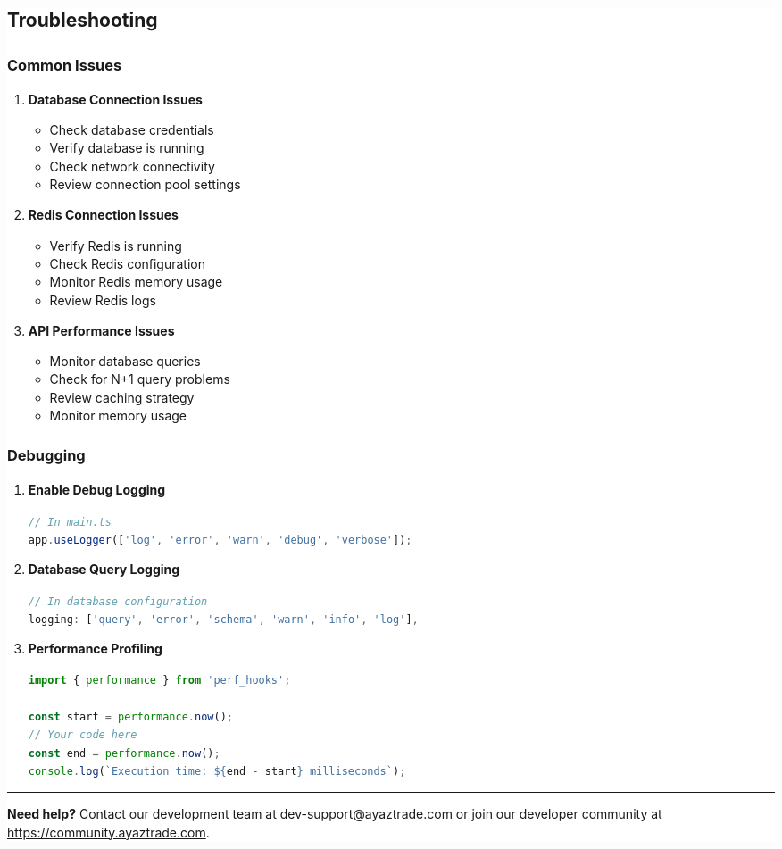 ## Troubleshooting

### Common Issues

1. **Database Connection Issues**
   - Check database credentials
   - Verify database is running
   - Check network connectivity
   - Review connection pool settings

2. **Redis Connection Issues**
   - Verify Redis is running
   - Check Redis configuration
   - Monitor Redis memory usage
   - Review Redis logs

3. **API Performance Issues**
   - Monitor database queries
   - Check for N+1 query problems
   - Review caching strategy
   - Monitor memory usage

### Debugging

1. **Enable Debug Logging**
   ```typescript
   // In main.ts
   app.useLogger(['log', 'error', 'warn', 'debug', 'verbose']);
   ```

2. **Database Query Logging**
   ```typescript
   // In database configuration
   logging: ['query', 'error', 'schema', 'warn', 'info', 'log'],
   ```

3. **Performance Profiling**
   ```typescript
   import { performance } from 'perf_hooks';
   
   const start = performance.now();
   // Your code here
   const end = performance.now();
   console.log(`Execution time: ${end - start} milliseconds`);
   ```

---

**Need help?** Contact our development team at dev-support@ayaztrade.com or join our developer community at https://community.ayaztrade.com.